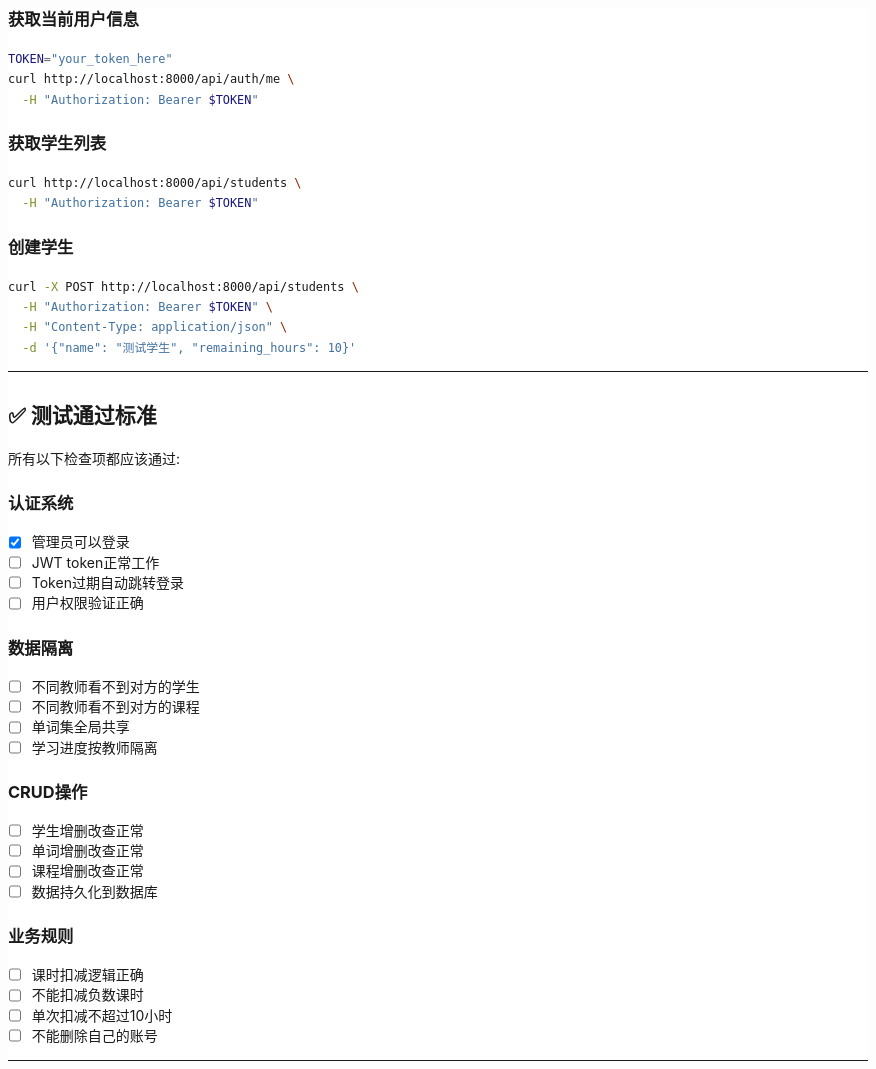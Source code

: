 ### 获取当前用户信息
```bash
TOKEN="your_token_here"
curl http://localhost:8000/api/auth/me \
  -H "Authorization: Bearer $TOKEN"
```

### 获取学生列表
```bash
curl http://localhost:8000/api/students \
  -H "Authorization: Bearer $TOKEN"
```

### 创建学生
```bash
curl -X POST http://localhost:8000/api/students \
  -H "Authorization: Bearer $TOKEN" \
  -H "Content-Type: application/json" \
  -d '{"name": "测试学生", "remaining_hours": 10}'
```

---

## ✅ 测试通过标准

所有以下检查项都应该通过:

### 认证系统
- [x] 管理员可以登录
- [ ] JWT token正常工作
- [ ] Token过期自动跳转登录
- [ ] 用户权限验证正确

### 数据隔离
- [ ] 不同教师看不到对方的学生
- [ ] 不同教师看不到对方的课程
- [ ] 单词集全局共享
- [ ] 学习进度按教师隔离

### CRUD操作
- [ ] 学生增删改查正常
- [ ] 单词增删改查正常
- [ ] 课程增删改查正常
- [ ] 数据持久化到数据库

### 业务规则
- [ ] 课时扣减逻辑正确
- [ ] 不能扣减负数课时
- [ ] 单次扣减不超过10小时
- [ ] 不能删除自己的账号

---